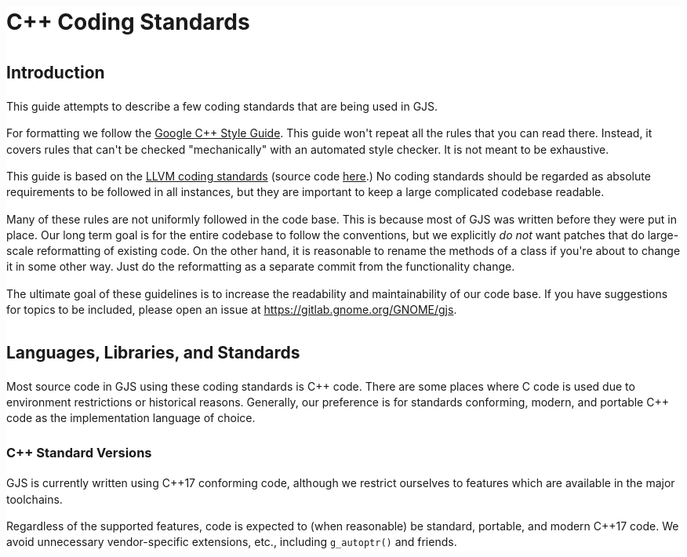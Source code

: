 # C++ Coding Standards #

## Introduction ##

This guide attempts to describe a few coding standards that are being
used in GJS.

For formatting we follow the [Google C++ Style Guide][google].
This guide won't repeat all the rules that you can read there.
Instead, it covers rules that can't be checked "mechanically" with an
automated style checker.
It is not meant to be exhaustive.

This guide is based on the [LLVM coding standards][llvm] (source code
[here][llvm-source].)
No coding standards should be regarded as absolute requirements to be
followed in all instances, but they are important to keep a large
complicated codebase readable.

Many of these rules are not uniformly followed in the code base.
This is because most of GJS was written before they were put in place.
Our long term goal is for the entire codebase to follow the conventions,
but we explicitly *do not* want patches that do large-scale reformatting
of existing code.
On the other hand, it is reasonable to rename the methods of a class if
you're about to change it in some other way.
Just do the reformatting as a separate commit from the functionality
change.

The ultimate goal of these guidelines is to increase the readability and
maintainability of our code base.
If you have suggestions for topics to be included, please open an issue
at <https://gitlab.gnome.org/GNOME/gjs>.

[google]: https://google.github.io/styleguide/cppguide.html
[llvm]: https://llvm.org/docs/CodingStandards.html
[llvm-source]: https://raw.githubusercontent.com/llvm-mirror/llvm/HEAD/docs/CodingStandards.rst

## Languages, Libraries, and Standards ##

Most source code in GJS using these coding standards is C++ code.
There are some places where C code is used due to environment
restrictions or historical reasons.
Generally, our preference is for standards conforming, modern, and
portable C++ code as the implementation language of choice.

### C++ Standard Versions ###

GJS is currently written using C++17 conforming code, although we
restrict ourselves to features which are available in the major
toolchains.

Regardless of the supported features, code is expected to (when
reasonable) be standard, portable, and modern C++17 code.
We avoid unnecessary vendor-specific extensions, etc., including
`g_autoptr()` and friends.


[eslint]: https://eslint.org/
[reuse]: https://reuse.software/
[gtk-doc style]: https://developer.gnome.org/gtk-doc-manual/unstable/documenting.html.en
[ax-compiler-flags]: https://www.gnu.org/software/autoconf-archive/ax_compiler_flags.html#ax_compiler_flags
[iwyu]: https://include-what-you-use.org/